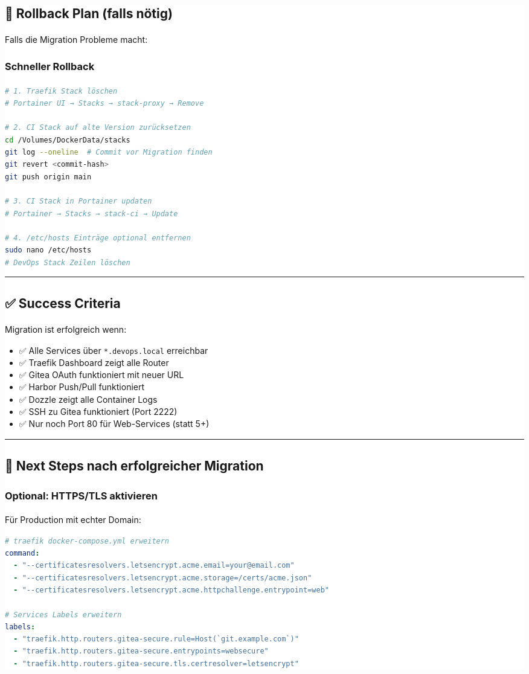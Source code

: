 
## 🎯 Rollback Plan (falls nötig)

Falls die Migration Probleme macht:

### Schneller Rollback

```bash
# 1. Traefik Stack löschen
# Portainer UI → Stacks → stack-proxy → Remove

# 2. CI Stack auf alte Version zurücksetzen
cd /Volumes/DockerData/stacks
git log --oneline  # Commit vor Migration finden
git revert <commit-hash>
git push origin main

# 3. CI Stack in Portainer updaten
# Portainer → Stacks → stack-ci → Update

# 4. /etc/hosts Einträge optional entfernen
sudo nano /etc/hosts
# DevOps Stack Zeilen löschen
```

---

## ✅ Success Criteria

Migration ist erfolgreich wenn:

- ✅ Alle Services über `*.devops.local` erreichbar
- ✅ Traefik Dashboard zeigt alle Router
- ✅ Gitea OAuth funktioniert mit neuer URL
- ✅ Harbor Push/Pull funktioniert
- ✅ Dozzle zeigt alle Container Logs
- ✅ SSH zu Gitea funktioniert (Port 2222)
- ✅ Nur noch Port 80 für Web-Services (statt 5+)

---

## 🚀 Next Steps nach erfolgreicher Migration

### Optional: HTTPS/TLS aktivieren

Für Production mit echter Domain:

```yaml
# traefik docker-compose.yml erweitern
command:
  - "--certificatesresolvers.letsencrypt.acme.email=your@email.com"
  - "--certificatesresolvers.letsencrypt.acme.storage=/certs/acme.json"
  - "--certificatesresolvers.letsencrypt.acme.httpchallenge.entrypoint=web"

# Services Labels erweitern
labels:
  - "traefik.http.routers.gitea-secure.rule=Host(`git.example.com`)"
  - "traefik.http.routers.gitea-secure.entrypoints=websecure"
  - "traefik.http.routers.gitea-secure.tls.certresolver=letsencrypt"
```
